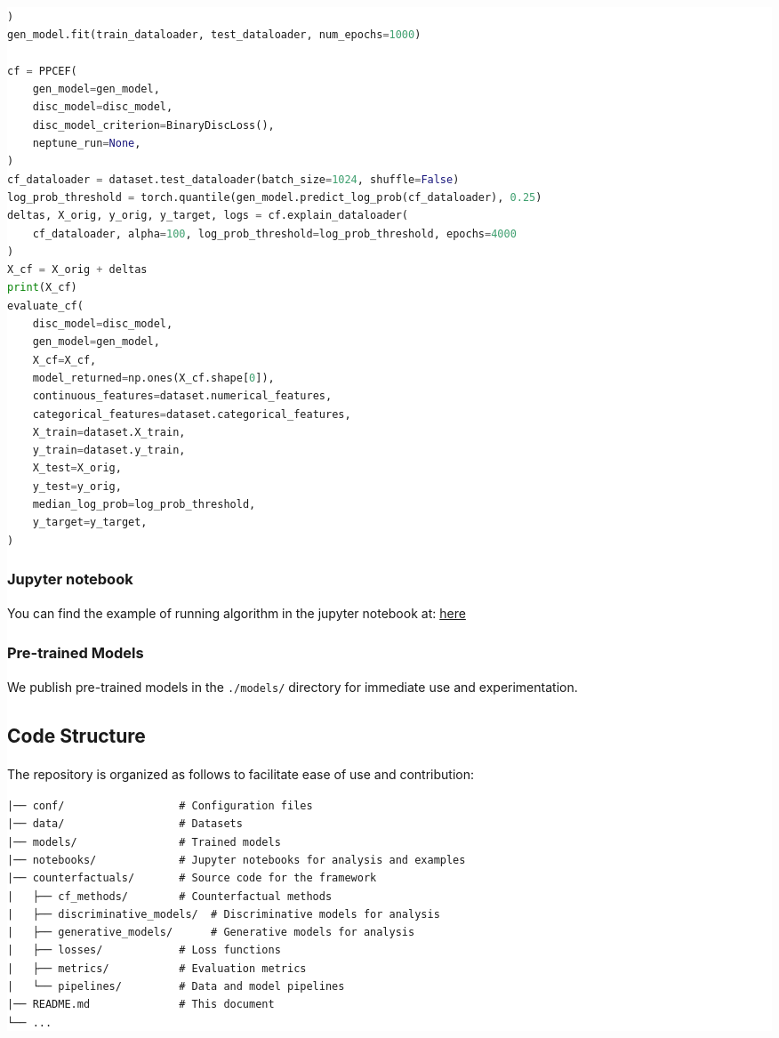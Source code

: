 ```python
)
gen_model.fit(train_dataloader, test_dataloader, num_epochs=1000)

cf = PPCEF(
    gen_model=gen_model,
    disc_model=disc_model,
    disc_model_criterion=BinaryDiscLoss(),
    neptune_run=None,
)
cf_dataloader = dataset.test_dataloader(batch_size=1024, shuffle=False)
log_prob_threshold = torch.quantile(gen_model.predict_log_prob(cf_dataloader), 0.25)
deltas, X_orig, y_orig, y_target, logs = cf.explain_dataloader(
    cf_dataloader, alpha=100, log_prob_threshold=log_prob_threshold, epochs=4000
)
X_cf = X_orig + deltas
print(X_cf)
evaluate_cf(
    disc_model=disc_model,
    gen_model=gen_model,
    X_cf=X_cf,
    model_returned=np.ones(X_cf.shape[0]),
    continuous_features=dataset.numerical_features,
    categorical_features=dataset.categorical_features,
    X_train=dataset.X_train,
    y_train=dataset.y_train,
    X_test=X_orig,
    y_test=y_orig,
    median_log_prob=log_prob_threshold,
    y_target=y_target,
)
```
### Jupyter notebook
You can find the example of running algorithm in the jupyter notebook at: [here](notebooks/ppcef.ipynb)

### Pre-trained Models

We publish pre-trained models in the `./models/` directory for immediate use and experimentation.

## Code Structure

The repository is organized as follows to facilitate ease of use and contribution:

```
|── conf/                  # Configuration files
|── data/                  # Datasets
|── models/                # Trained models
|── notebooks/             # Jupyter notebooks for analysis and examples
|── counterfactuals/       # Source code for the framework
|   ├── cf_methods/        # Counterfactual methods
|   ├── discriminative_models/  # Discriminative models for analysis
|   ├── generative_models/      # Generative models for analysis
|   ├── losses/            # Loss functions
|   ├── metrics/           # Evaluation metrics
|   └── pipelines/         # Data and model pipelines
|── README.md              # This document
└── ...
```
